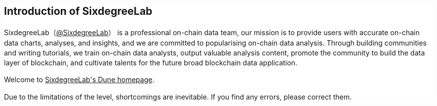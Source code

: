 ## Introduction of SixdegreeLab

SixdegreeLab（[@SixdegreeLab](https://twitter.com/sixdegreelab)） is a professional on-chain data team, our mission is to provide users with accurate on-chain data charts, analyses, and insights, and we are committed to popularising on-chain data analysis. Through building communities and writing tutorials, we train on-chain data analysts, output valuable analysis content, promote the community to build the data layer of blockchain, and cultivate talents for the future broad blockchain data application.

Welcome to [SixdegreeLab's Dune homepage](https://dune.com/sixdegree).

Due to the limitations of the level, shortcomings are inevitable. If you find any errors, please correct them.